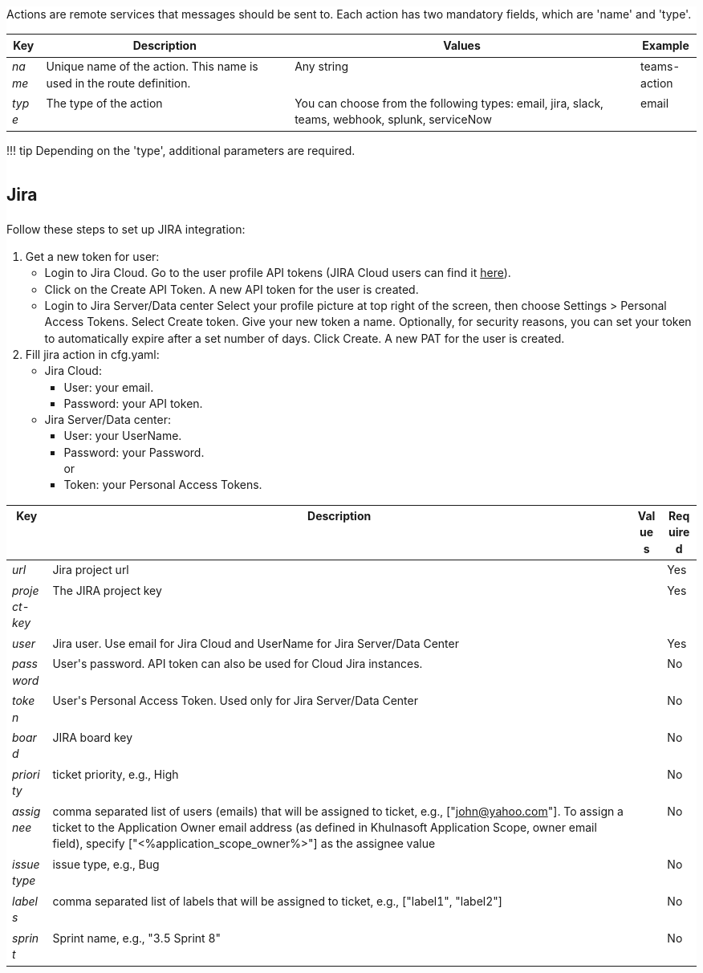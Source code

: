 Actions are remote services that messages should be sent to. Each action has two mandatory fields, which are 'name' and 'type'.

Key | Description | Values | Example
--- | --- | --- | ---
*name* | Unique name of the action. This name is used in the route definition. | Any string | teams-action
*type* | The type of the action | You can choose from the following types: email, jira, slack, teams, webhook, splunk, serviceNow | email

!!! tip 
      Depending on the 'type', additional parameters are required.

## Jira

Follow these steps to set up JIRA integration:

1. Get a new token for user:
    * Login to Jira Cloud.
      Go to the user profile API tokens (JIRA Cloud users can find it [here](https://id.atlassian.com/manage-profile/security/api-tokens)).
    * Click on the Create API Token. A new API token for the user is created.
    * Login to Jira Server/Data center
      Select your profile picture at top right of the screen, then choose  Settings > Personal Access Tokens. Select Create token. Give your new token a name. Optionally, for security reasons, you can set your token to automatically expire after a set number of days. Click Create. A new PAT for the user is created.
2. Fill jira action in cfg.yaml:
    * Jira Cloud:
        * User: your email.
        * Password: your API token.
    * Jira Server/Data center:
        * User: your UserName.
        * Password: your Password.\
          or
        * Token: your Personal Access Tokens.

Key           | Description          | Values | Required 
--------------|----------------------|-----------------|----------
*url*         | Jira project url     |                 | Yes
*project-key* | The JIRA project key |                 | Yes
*user*        | Jira user. Use email for Jira Cloud and UserName for Jira Server/Data Center    |             | Yes
*password*    | User's password. API token can also be used for Cloud Jira instances. |             | No
*token*       | User's Personal Access Token. Used only for Jira Server/Data Center   |             | No          
*board*       | JIRA board key              |           | No
*priority*    | ticket priority, e.g., High |           | No
*assignee*    | comma separated list of users (emails) that will be assigned to ticket, e.g., ["john@yahoo.com"]. To assign a ticket to the Application Owner email address (as defined in Khulnasoft Application Scope, owner email field), specify ["<%application_scope_owner%>"] as the assignee value   |               | No
*issuetype*   | issue type, e.g., Bug        |           | No
*labels*      | comma separated list of labels that will be assigned to ticket, e.g., ["label1", "label2"]|         | No
*sprint*      | Sprint name, e.g., "3.5 Sprint 8" |      | No
